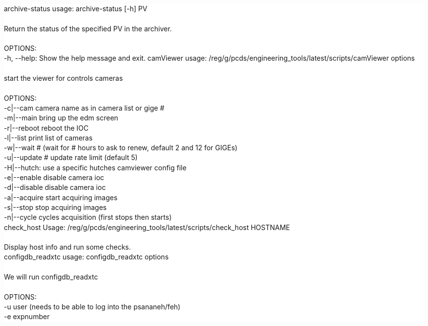 </tr>

<tr>
    <td>archive-status</td>
    <td>
usage: archive-status [-h] PV <br/>
        <br/>
    Return the status of the specified PV in the archiver.<br/>
    <br/>
    OPTIONS:<br/>
    -h, --help: Show the help message and exit.
    </td>
</tr>

<tr>
    <td>camViewer</td>
    <td>
usage: /reg/g/pcds/engineering_tools/latest/scripts/camViewer options<br/>
    <br/>
    start the viewer for controls cameras<br/>
    <br/>
    OPTIONS:<br/>
    -c|--cam camera name as in camera list or gige #<br/>
    -m|--main bring up the edm screen<br/>
    -r|--reboot reboot the IOC<br/>
    -l|--list print list of cameras<br/>
    -w|--wait # (wait for # hours to ask to renew, default 2 and 12 for GIGEs)<br/>
    -u|--update # update rate limit (default 5)<br/>
    -H|--hutch: use a specific hutches camviewer config file<br/>
    -e|--enable disable camera ioc<br/>
    -d|--disable disable camera ioc<br/>
    -a|--acquire start acquiring images<br/>
    -s|--stop stop acquiring images<br/>
    -n|--cycle cycles acquisition (first stops then starts) <br/>
    </td>
</tr>

<tr>
    <td>check_host</td>
    <td>
Usage:   /reg/g/pcds/engineering_tools/latest/scripts/check_host HOSTNAME<br/>
    <br/>
    Display host info and run some checks.</br>
    </td>
</tr>

<tr>
    <td>configdb_readxtc</td>
    <td>
usage: configdb_readxtc options<br/>
        <br/>
    We will run configdb_readxtc<br/>
    <br/>
    OPTIONS:<br/>
    -u user (needs to be able to log into the psananeh/feh)<br/>
    -e expnumber
    </td>
</tr>

